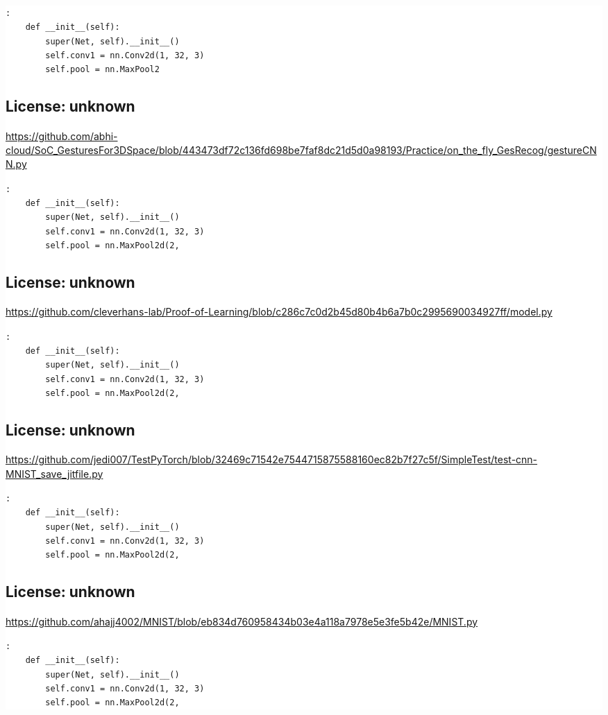 ```
:
    def __init__(self):
        super(Net, self).__init__()
        self.conv1 = nn.Conv2d(1, 32, 3)
        self.pool = nn.MaxPool2
```


## License: unknown
https://github.com/abhi-cloud/SoC_GesturesFor3DSpace/blob/443473df72c136fd698be7faf8dc21d5d0a98193/Practice/on_the_fly_GesRecog/gestureCNN.py

```
:
    def __init__(self):
        super(Net, self).__init__()
        self.conv1 = nn.Conv2d(1, 32, 3)
        self.pool = nn.MaxPool2d(2,
```


## License: unknown
https://github.com/cleverhans-lab/Proof-of-Learning/blob/c286c7c0d2b45d80b4b6a7b0c2995690034927ff/model.py

```
:
    def __init__(self):
        super(Net, self).__init__()
        self.conv1 = nn.Conv2d(1, 32, 3)
        self.pool = nn.MaxPool2d(2,
```


## License: unknown
https://github.com/jedi007/TestPyTorch/blob/32469c71542e7544715875588160ec82b7f27c5f/SimpleTest/test-cnn-MNIST_save_jitfile.py

```
:
    def __init__(self):
        super(Net, self).__init__()
        self.conv1 = nn.Conv2d(1, 32, 3)
        self.pool = nn.MaxPool2d(2,
```


## License: unknown
https://github.com/ahajj4002/MNIST/blob/eb834d760958434b03e4a118a7978e5e3fe5b42e/MNIST.py

```
:
    def __init__(self):
        super(Net, self).__init__()
        self.conv1 = nn.Conv2d(1, 32, 3)
        self.pool = nn.MaxPool2d(2,
```

